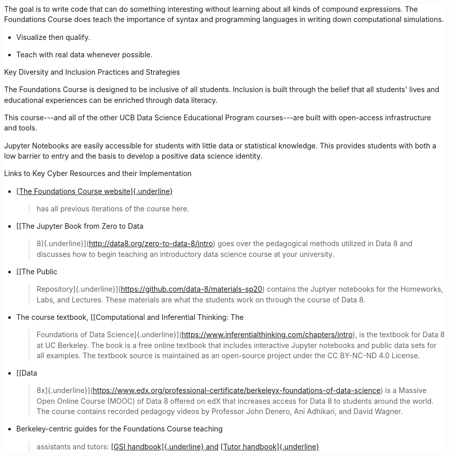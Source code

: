 The goal is to write code that can do something interesting without
learning about all kinds of compound expressions. The Foundations Course
does teach the importance of syntax and programming languages in writing
down computational simulations.

-   Visualize then qualify.

-   Teach with real data whenever possible.

Key Diversity and Inclusion Practices and Strategies

The Foundations Course is designed to be inclusive of all students.
Inclusion is built through the belief that all students' lives and
educational experiences can be enriched through data literacy.

This course---and all of the other UCB Data Science Educational Program
courses---are built with open-access infrastructure and tools.

Jupyter Notebooks are easily accessible for students with little data or
statistical knowledge. This provides students with both a low barrier to
entry and the basis to develop a positive data science identity.

Links to Key Cyber Resources and their Implementation

-   [[The Foundations Course website]{.underline}](http://data8.org/)
    > has all previous iterations of the course here.

-   [[The Jupyter Book from Zero to Data
    > 8]{.underline}](http://data8.org/zero-to-data-8/intro) goes over
    > the pedagogical methods utilized in Data 8 and discusses how to
    > begin teaching an introductory data science course at your
    > university.

-   [[The Public
    > Repository]{.underline}](https://github.com/data-8/materials-sp20)
    > contains the Juptyer notebooks for the Homeworks, Labs, and
    > Lectures. These materials are what the students work on through
    > the course of Data 8.

-   The course textbook, [[Computational and Inferential Thinking: The
    > Foundations of Data
    > Science]{.underline}](https://www.inferentialthinking.com/chapters/intro),
    > is the textbook for Data 8 at UC Berkeley. The book is a free
    > online textbook that includes interactive Jupyter notebooks and
    > public data sets for all examples. The textbook source is
    > maintained as an open-source project under the CC BY-NC-ND 4.0
    > License.

-   [[Data
    > 8x]{.underline}](https://www.edx.org/professional-certificate/berkeleyx-foundations-of-data-science)
    > is a Massive Open Online Course (MOOC) of Data 8 offered on edX
    > that increases access for Data 8 to students around the world. The
    > course contains recorded pedagogy videos by Professor John Denero,
    > Ani Adhikari, and David Wagner.

-   Berkeley-centric guides for the Foundations Course teaching
    > assistants and tutors: [[GSI handbook]{.underline}
    > and](https://docs.google.com/document/d/12Omx9ReOavGjZb8Rk71BQzHK3MZ6EBE9YMpph0qP6Rg/edit?usp=sharing)
    > [[Tutor
    > handbook]{.underline}](https://docs.google.com/document/d/1ja7gkIa5ueHaoFJSdcRQamcTTi_T_t3O9ZHSZQ_KUvI/edit?usp=sharing)
